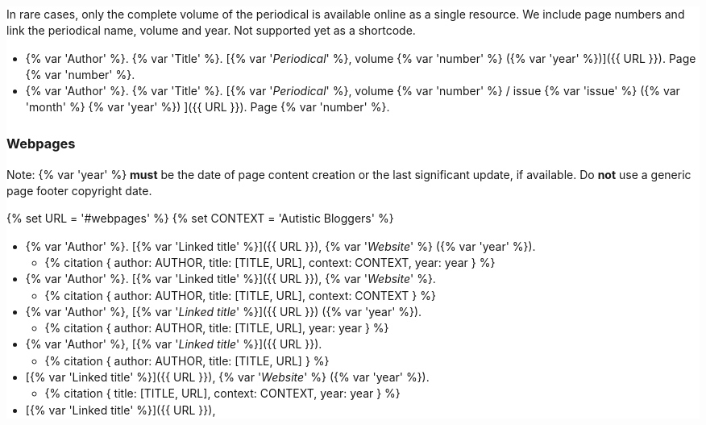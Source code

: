 In rare cases, only the complete volume of the periodical is available online as a single resource. We include page numbers and link the periodical name, volume and year. Not supported yet as a shortcode.

- {% var 'Author' %}. 
  {% var 'Title' %}. 
  [{% var '<cite>Periodical</cite>' %}, 
  volume {% var 'number' %} ({% var 'year' %})]({{ URL }}). 
  Page {% var 'number' %}. 
- {% var 'Author' %}. 
  {% var 'Title' %}. 
  [{% var '<cite>Periodical</cite>' %}, 
  volume {% var 'number' %} / issue {% var 'issue' %} ({% var 'month' %} {% var 'year' %})
  ]({{ URL }}). 
  Page {% var 'number' %}. 

### Webpages

Note: {% var 'year' %} **must** be the date of page content creation or the last significant update, if available. Do **not** use a generic page footer copyright date.

{% set URL = '#webpages' %}
{% set CONTEXT = 'Autistic Bloggers' %}

- {% var 'Author' %}. 
  [{% var 'Linked title' %}]({{ URL }}), 
  {% var '<cite>Website</cite>' %} 
  ({% var 'year' %}). 
  - {% citation {
      author: AUTHOR,
      title: [TITLE, URL],
      context: CONTEXT,
      year: year
    } %}
- {% var 'Author' %}. 
  [{% var 'Linked title' %}]({{ URL }}), 
  {% var '<cite>Website</cite>' %}. 
  - {% citation {
      author: AUTHOR,
      title: [TITLE, URL],
      context: CONTEXT
    } %}
- {% var 'Author' %}, 
  [{% var '<cite>Linked title</cite>' %}]({{ URL }}) 
  ({% var 'year' %}). 
  - {% citation {
      author: AUTHOR,
      title: [TITLE, URL],
      year: year
    } %}
- {% var 'Author' %}, 
  [{% var '<cite>Linked title</cite>' %}]({{ URL }}). 
  - {% citation {
      author: AUTHOR,
      title: [TITLE, URL]
    } %}
- [{% var 'Linked title' %}]({{ URL }}), 
  {% var '<cite>Website</cite>' %} 
  ({% var 'year' %}). 
  - {% citation {
      title: [TITLE, URL],
      context: CONTEXT,
      year: year
    } %}
- [{% var 'Linked title' %}]({{ URL }}), 